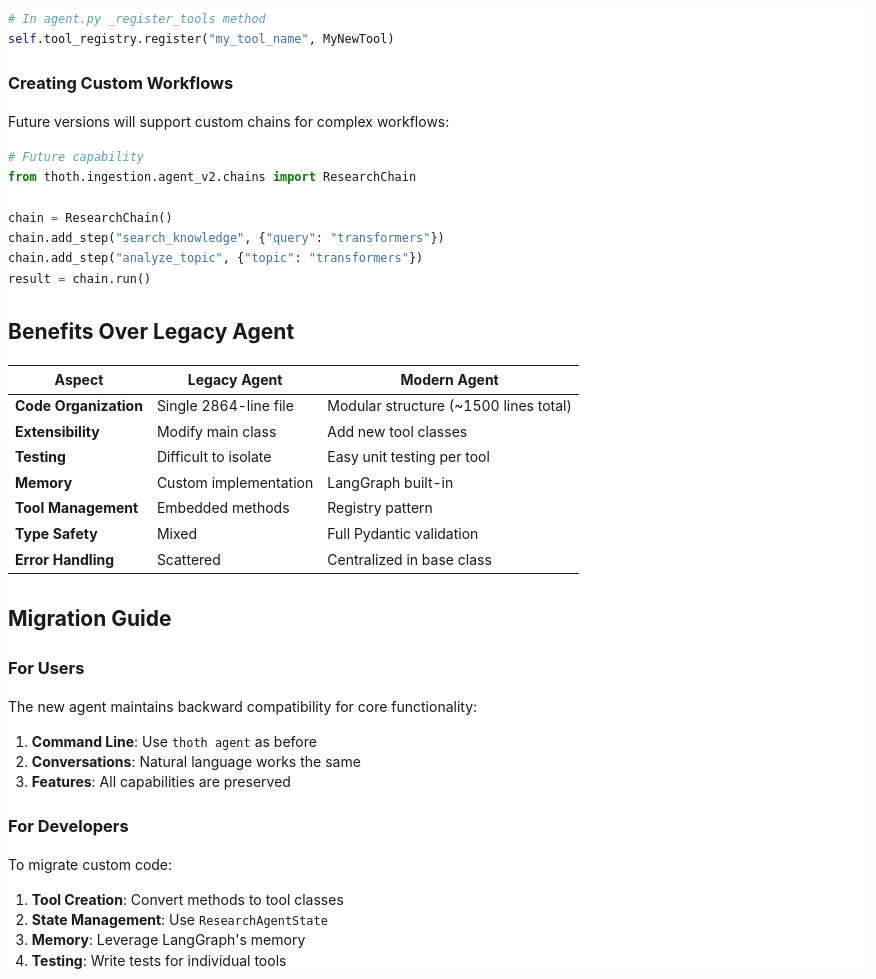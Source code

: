 ```python
# In agent.py _register_tools method
self.tool_registry.register("my_tool_name", MyNewTool)
```

### Creating Custom Workflows

Future versions will support custom chains for complex workflows:

```python
# Future capability
from thoth.ingestion.agent_v2.chains import ResearchChain

chain = ResearchChain()
chain.add_step("search_knowledge", {"query": "transformers"})
chain.add_step("analyze_topic", {"topic": "transformers"})
result = chain.run()
```

## Benefits Over Legacy Agent

| Aspect | Legacy Agent | Modern Agent |
|--------|--------------|--------------|
| **Code Organization** | Single 2864-line file | Modular structure (~1500 lines total) |
| **Extensibility** | Modify main class | Add new tool classes |
| **Testing** | Difficult to isolate | Easy unit testing per tool |
| **Memory** | Custom implementation | LangGraph built-in |
| **Tool Management** | Embedded methods | Registry pattern |
| **Type Safety** | Mixed | Full Pydantic validation |
| **Error Handling** | Scattered | Centralized in base class |

## Migration Guide

### For Users

The new agent maintains backward compatibility for core functionality:

1. **Command Line**: Use `thoth agent` as before
2. **Conversations**: Natural language works the same
3. **Features**: All capabilities are preserved

### For Developers

To migrate custom code:

1. **Tool Creation**: Convert methods to tool classes
2. **State Management**: Use `ResearchAgentState`
3. **Memory**: Leverage LangGraph's memory
4. **Testing**: Write tests for individual tools
